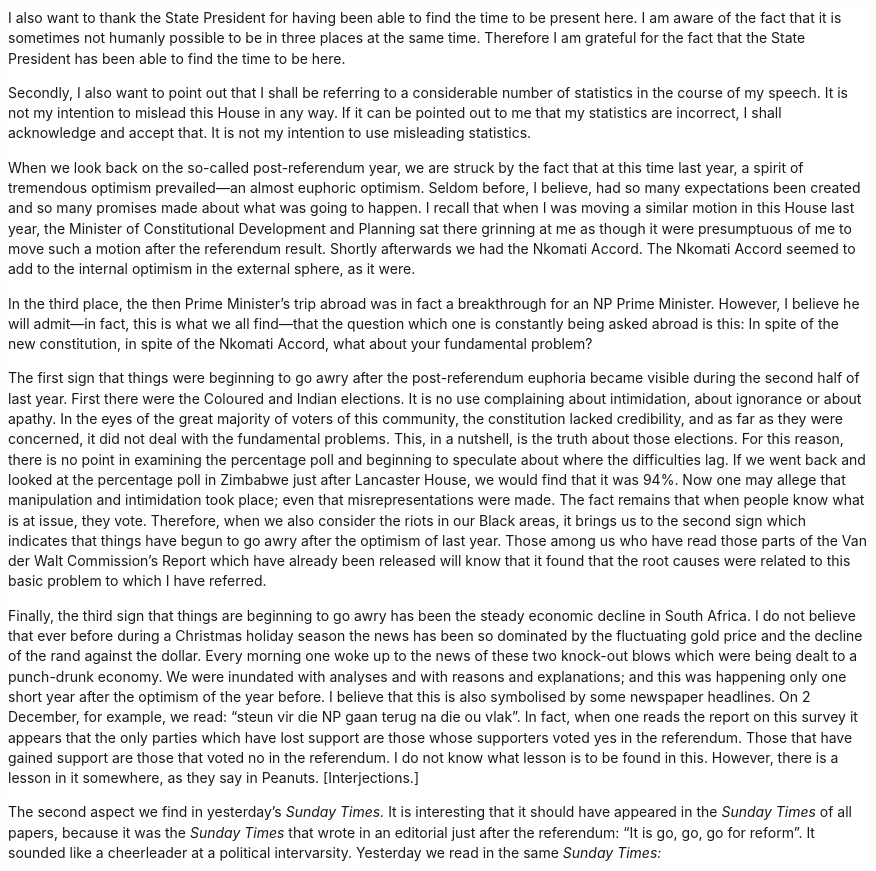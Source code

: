 <p>I also want to thank the State President for having been able to find the time to be present here. I am aware of the fact that it is sometimes not humanly possible to be in three places at the same time. Therefore I am grateful for the fact that the State President has been able to find the time to be here.</p>

<p>Secondly, I also want to point out that I shall be referring to a considerable number of statistics in the course of my speech. It is not my intention to mislead this House in any way. If it can be pointed out to me that my statistics are incorrect, I shall acknowledge and accept that. It is not my intention to use misleading statistics.</p>

<p>When we look back on the so-called post-referendum year, we are struck by the fact that at this time last year, a spirit of tremendous optimism prevailed&#x2014;an almost euphoric optimism. Seldom before, I believe, had so many expectations been created and so many promises made about what was going to happen. I recall that when I was moving a similar motion in this House last year, the Minister of Constitutional Development and Planning sat there grinning at me as though it were presumptuous of me to move such a motion after the referendum result. Shortly afterwards we had the Nkomati Accord. The Nkomati Accord seemed to add to the internal optimism in the external sphere, as it were.</p>

<p>In the third place, the then Prime Minister&#x2019;s trip abroad was in fact a breakthrough for an NP Prime Minister. However, I believe he will admit&#x2014;in fact, this is what we all find&#x2014;that the question which one is constantly being asked abroad is this: In spite of the new constitution, in spite of the Nkomati <span class="col_23-24" refersTo="page_0056"/>Accord, what about your fundamental problem?</p>

<p>The first sign that things were beginning to go awry after the post-referendum euphoria became visible during the second half of last year. First there were the Coloured and Indian elections. It is no use complaining about intimidation, about ignorance or about apathy. In the eyes of the great majority of voters of this community, the constitution lacked credibility, and as far as they were concerned, it did not deal with the fundamental problems. This, in a nutshell, is the truth about those elections. For this reason, there is no point in examining the percentage poll and beginning to speculate about where the difficulties lag. If we went back and looked at the percentage poll in Zimbabwe just after Lancaster House, we would find that it was 94&#x0025;. Now one may allege that manipulation and intimidation took place; even that misrepresentations were made. The fact remains that when people know what is at issue, they vote. Therefore, when we also consider the riots in our Black areas, it brings us to the second sign which indicates that things have begun to go awry after the optimism of last year. Those among us who have read those parts of the Van der Walt Commission&#x2019;s Report which have already been released will know that it found that the root causes were related to this basic problem to which I have referred.</p>

<p>Finally, the third sign that things are beginning to go awry has been the steady economic decline in South Africa. I do not believe that ever before during a Christmas holiday season the news has been so dominated by the fluctuating gold price and the decline of the rand against the dollar. Every morning one woke up to the news of these two knock-out blows which were being dealt to a punch-drunk economy. We were inundated with analyses and with reasons and explanations; and this was happening only one short year after the optimism of the year before. I believe that this is also symbolised by some newspaper headlines. On 2 December, for example, we read: &#x201C;steun vir die NP gaan terug na die ou vlak&#x201D;. In fact, when one reads the report on this survey it appears that the only parties which have lost support are those whose supporters voted yes in the referendum. Those that have gained support are those that voted no in the referendum. I do not know what lesson is to be found in this. However, there is a lesson in it somewhere, as they say in Peanuts. [Interjections.]</p>

<p>The second aspect we find in yesterday&#x2019;s <i>Sunday Times.</i> It is interesting that it should have appeared in the <i>Sunday Times</i> of all papers, because it was the <i>Sunday Times</i> that wrote in an editorial just after the referendum: &#x201C;It is go, go, go for reform&#x201D;. It sounded like a cheerleader at a political intervarsity. Yesterday we read in the same <i>Sunday Times:</i></p>

